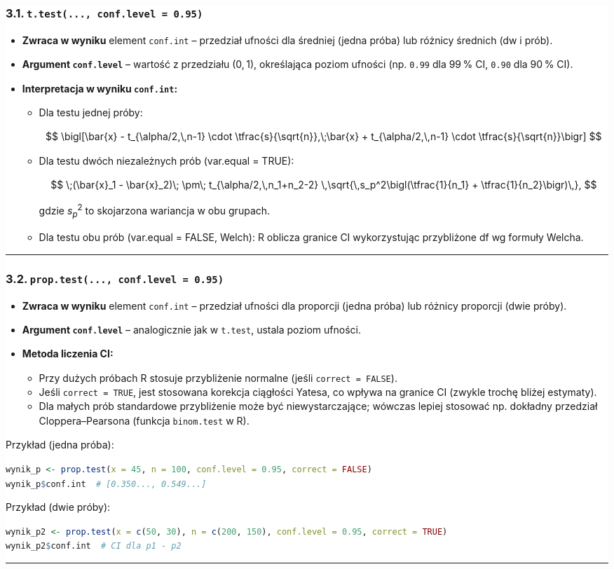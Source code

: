 
### 3.1. `t.test(..., conf.level = 0.95)`

* **Zwraca w wyniku** element `conf.int` – przedział ufności dla średniej (jedna próba) lub różnicy średnich (dw i prób).
* **Argument `conf.level`** – wartość z przedziału $(0,1)$, określająca poziom ufności (np. `0.99` dla 99 % CI, `0.90` dla 90 % CI).
* **Interpretacja w wyniku `conf.int`:**

  * Dla testu jednej próby:

    $$
    \bigl[\bar{x} - t_{\alpha/2,\,n-1} \cdot \tfrac{s}{\sqrt{n}},\;\bar{x} + t_{\alpha/2,\,n-1} \cdot \tfrac{s}{\sqrt{n}}\bigr]
    $$
  * Dla testu dwóch niezależnych prób (var.equal = TRUE):

    $$
    \;(\bar{x}_1 - \bar{x}_2)\; \pm\; t_{\alpha/2,\,n_1+n_2-2} \,\sqrt{\,s_p^2\bigl(\tfrac{1}{n_1} + \tfrac{1}{n_2}\bigr)\,},
    $$

    gdzie $s_p^2$ to skojarzona wariancja w obu grupach.
  * Dla testu obu prób (var.equal = FALSE, Welch): R oblicza granice CI wykorzystując przybliżone df wg formuły Welcha.

---

### 3.2. `prop.test(..., conf.level = 0.95)`

* **Zwraca w wyniku** element `conf.int` – przedział ufności dla proporcji (jedna próba) lub różnicy proporcji (dwie próby).
* **Argument `conf.level`** – analogicznie jak w `t.test`, ustala poziom ufności.
* **Metoda liczenia CI:**

  * Przy dużych próbach R stosuje przybliżenie normalne (jeśli `correct = FALSE`).
  * Jeśli `correct = TRUE`, jest stosowana korekcja ciągłości Yatesa, co wpływa na granice CI (zwykle trochę bliżej estymaty).
  * Dla małych prób standardowe przybliżenie może być niewystarczające; wówczas lepiej stosować np. dokładny przedział Cloppera–Pearsona (funkcja `binom.test` w R).

Przykład (jedna próba):

```r
wynik_p <- prop.test(x = 45, n = 100, conf.level = 0.95, correct = FALSE)
wynik_p$conf.int  # [0.350..., 0.549...]
```

Przykład (dwie próby):

```r
wynik_p2 <- prop.test(x = c(50, 30), n = c(200, 150), conf.level = 0.95, correct = TRUE)
wynik_p2$conf.int  # CI dla p1 - p2
```

---
